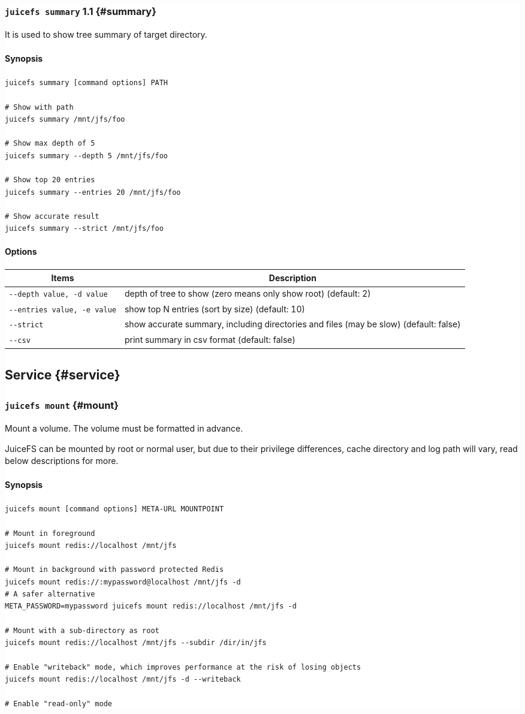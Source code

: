 ### `juicefs summary` <VersionAdd>1.1</VersionAdd> {#summary}

It is used to show tree summary of target directory.

#### Synopsis

```shell
juicefs summary [command options] PATH

# Show with path
juicefs summary /mnt/jfs/foo

# Show max depth of 5
juicefs summary --depth 5 /mnt/jfs/foo

# Show top 20 entries
juicefs summary --entries 20 /mnt/jfs/foo

# Show accurate result
juicefs summary --strict /mnt/jfs/foo
```

#### Options

|Items|Description|
|-|-|
|`--depth value, -d value`|depth of tree to show (zero means only show root) (default: 2)|
|`--entries value, -e value`|show top N entries (sort by size) (default: 10)|
|`--strict`|show accurate summary, including directories and files (may be slow) (default: false)|
|`--csv`|print summary in csv format (default: false)|

## Service {#service}

### `juicefs mount` {#mount}

Mount a volume. The volume must be formatted in advance.

JuiceFS can be mounted by root or normal user, but due to their privilege differences, cache directory and log path will vary, read below descriptions for more.

#### Synopsis

```shell
juicefs mount [command options] META-URL MOUNTPOINT

# Mount in foreground
juicefs mount redis://localhost /mnt/jfs

# Mount in background with password protected Redis
juicefs mount redis://:mypassword@localhost /mnt/jfs -d
# A safer alternative
META_PASSWORD=mypassword juicefs mount redis://localhost /mnt/jfs -d

# Mount with a sub-directory as root
juicefs mount redis://localhost /mnt/jfs --subdir /dir/in/jfs

# Enable "writeback" mode, which improves performance at the risk of losing objects
juicefs mount redis://localhost /mnt/jfs -d --writeback

# Enable "read-only" mode
```